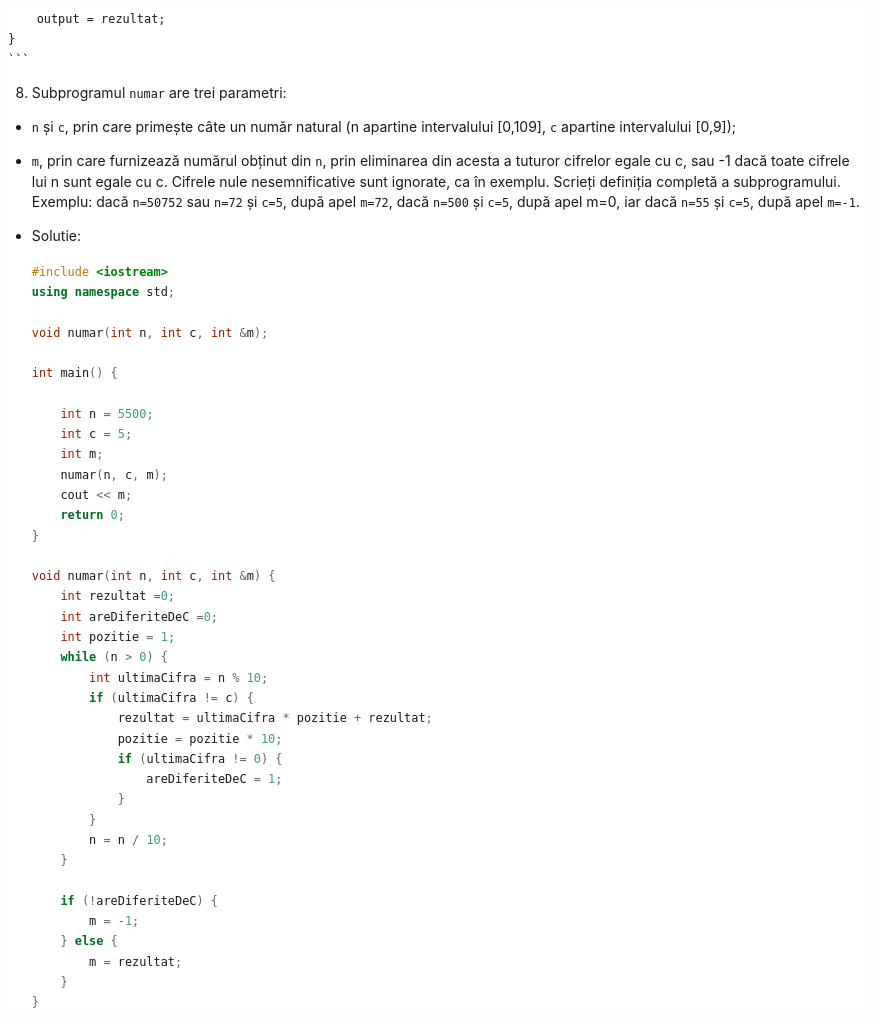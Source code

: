         output = rezultat;
    }
    ```

8. Subprogramul `numar` are trei parametri:
-  `n` și `c`, prin care primește câte un număr natural (n apartine intervalului [0,109], `c` apartine intervalului [0,9]);
- `m`, prin care furnizează numărul obținut din `n`, prin eliminarea din acesta a tuturor cifrelor egale cu c, sau 
-1 dacă toate cifrele lui n sunt egale cu c. Cifrele nule nesemnificative sunt ignorate, ca în exemplu.
Scrieți definiția completă a subprogramului.
Exemplu: dacă `n=50752` sau `n=72` și `c=5`, după apel `m=72`, dacă `n=500` și `c=5`, după apel m=0, iar dacă `n=55` și `c=5`, după apel `m=-1`. 

- Solutie:
    ```c++
    #include <iostream>
    using namespace std;

    void numar(int n, int c, int &m);

    int main() {

        int n = 5500;
        int c = 5;
        int m;
        numar(n, c, m);
        cout << m;
        return 0;
    }

    void numar(int n, int c, int &m) {
        int rezultat =0;
        int areDiferiteDeC =0;
        int pozitie = 1;
        while (n > 0) {
            int ultimaCifra = n % 10;
            if (ultimaCifra != c) {
                rezultat = ultimaCifra * pozitie + rezultat;
                pozitie = pozitie * 10;
                if (ultimaCifra != 0) {
                    areDiferiteDeC = 1;
                }
            }
            n = n / 10;
        }

        if (!areDiferiteDeC) {
            m = -1;
        } else {
            m = rezultat;
        }
    }
    